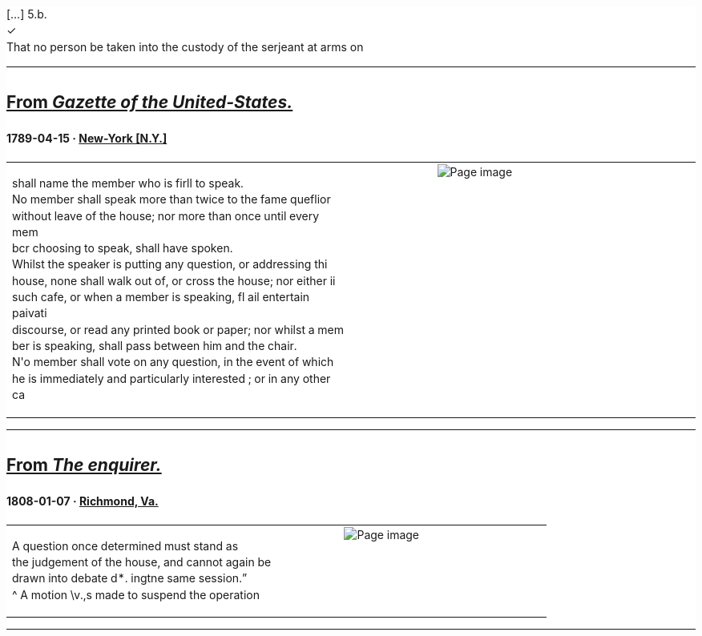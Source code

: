 […] 5.b.  
✓  
That no person be taken into the custody of the serjeant  at arms on
</td></tr></table>

---

## [From _Gazette of the United-States._](https://www.loc.gov/resource/sn83030483/1789-04-15/ed-1/?sp=2)

#### 1789-04-15 &middot; [New-York [N.Y.]](http://dbpedia.org/resource/New_York_City)

<table style="width: 100%;"><tr><td style="width: 50%">

  
shall name the member who is firll to speak.  
No member shall speak more than twice to the fame queflior  
without leave of the house; nor more than once until every mem  
bcr choosing to speak, shall have spoken.  
Whilst the speaker is putting any question, or addressing thi  
house, none shall walk out of, or cross the house; nor either ii  
such cafe, or when a member is speaking, fl ail entertain paivati  
discourse, or read any printed book or paper; nor whilst a mem  
ber is speaking, shall pass between him and the chair.  
N&#x27;o member shall vote on any question, in the event of which  
he is immediately and particularly interested ; or in any other ca
</td><td style="width: 50%; max-height: 75%; margin: auto; display: block;">
<img alt="Page image" src="https://tile.loc.gov/image-services/iiif/service:ndnp:dlc:batch_dlc_himalayan_ver02:data:sn83030483:print:1789041501:0002/pct:39.537606087211,32.89473684210526,26.309628328943518,6.879699248120301/!600,600/0/default.jpg"/>
</td>
</tr></table>

---

## [From _The enquirer._](https://www.loc.gov/resource/sn84024736/1808-01-07/ed-1/?sp=4)

#### 1808-01-07 &middot; [Richmond, Va.](http://dbpedia.org/resource/Richmond%2C_Virginia)

<table style="width: 100%;"><tr><td style="width: 50%">

  
A question once determined must stand as  
the judgement of the house, and cannot again be  
drawn into debate d*. ingtne same session.”  
^ A motion \v.,s made to suspend the operation 
</td><td style="width: 50%; max-height: 75%; margin: auto; display: block;">
<img alt="Page image" src="https://tile.loc.gov/image-services/iiif/service:ndnp:vi:batch_vi_loons_ver01:data:sn84024736:00414183815:1808010701:0313/pct:22.66294227188082,34.70213287570483,18.156424581005588,2.181907330227997/!600,600/0/default.jpg"/>
</td>
</tr></table>

---
